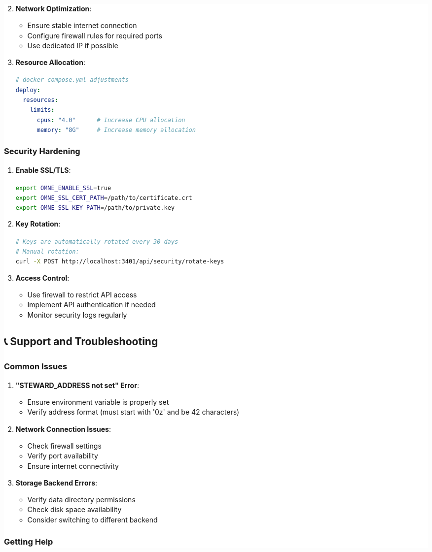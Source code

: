 2. **Network Optimization**:
   - Ensure stable internet connection
   - Configure firewall rules for required ports
   - Use dedicated IP if possible

3. **Resource Allocation**:
   ```yaml
   # docker-compose.yml adjustments
   deploy:
     resources:
       limits:
         cpus: "4.0"      # Increase CPU allocation
         memory: "8G"     # Increase memory allocation
   ```

### Security Hardening

1. **Enable SSL/TLS**:
   ```bash
   export OMNE_ENABLE_SSL=true
   export OMNE_SSL_CERT_PATH=/path/to/certificate.crt
   export OMNE_SSL_KEY_PATH=/path/to/private.key
   ```

2. **Key Rotation**:
   ```bash
   # Keys are automatically rotated every 30 days
   # Manual rotation:
   curl -X POST http://localhost:3401/api/security/rotate-keys
   ```

3. **Access Control**:
   - Use firewall to restrict API access
   - Implement API authentication if needed
   - Monitor security logs regularly

## 📞 Support and Troubleshooting

### Common Issues

1. **"STEWARD_ADDRESS not set" Error**:
   - Ensure environment variable is properly set
   - Verify address format (must start with '0z' and be 42 characters)

2. **Network Connection Issues**:
   - Check firewall settings
   - Verify port availability
   - Ensure internet connectivity

3. **Storage Backend Errors**:
   - Verify data directory permissions
   - Check disk space availability
   - Consider switching to different backend

### Getting Help
